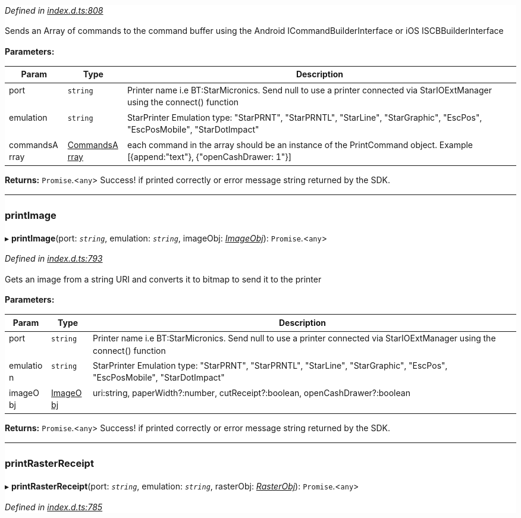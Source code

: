 *Defined in [index.d.ts:808](https://github.com/infoxicator/StarprnDemoIonicV2/blob/985c5ea/star-prnt/index.d.ts#L808)*

Sends an Array of commands to the command buffer using the Android ICommandBuilderInterface or iOS ISCBBuilderInterface

**Parameters:**

| Param | Type | Description |
| ------ | ------ | ------ |
| port | `string`   |  Printer name i.e BT:StarMicronics. Send null to use a printer connected via StarIOExtManager using the connect() function |
| emulation | `string`   |  StarPrinter Emulation type: "StarPRNT", "StarPRNTL", "StarLine", "StarGraphic", "EscPos", "EscPosMobile", "StarDotImpact" |
| commandsArray | [CommandsArray](../interfaces/_index_d_.commandsarray.md)   |  each command in the array should be an instance of the PrintCommand object. Example \[{append:"text"}, {"openCashDrawer: 1"}\] |

**Returns:** `Promise`.<`any`>
Success! if printed correctly or error message string returned by the SDK.

___

<a id="printimage"></a>

###  printImage

▸ **printImage**(port: *`string`*, emulation: *`string`*, imageObj: *[ImageObj](../interfaces/_index_d_.imageobj.md)*): `Promise`.<`any`>

*Defined in [index.d.ts:793](https://github.com/infoxicator/StarprnDemoIonicV2/blob/985c5ea/star-prnt/index.d.ts#L793)*

Gets an image from a string URI and converts it to bitmap to send it to the printer

**Parameters:**

| Param | Type | Description |
| ------ | ------ | ------ |
| port | `string`   |  Printer name i.e BT:StarMicronics. Send null to use a printer connected via StarIOExtManager using the connect() function |
| emulation | `string`   |  StarPrinter Emulation type: "StarPRNT", "StarPRNTL", "StarLine", "StarGraphic", "EscPos", "EscPosMobile", "StarDotImpact" |
| imageObj | [ImageObj](../interfaces/_index_d_.imageobj.md)   |  uri:string, paperWidth?:number, cutReceipt?:boolean, openCashDrawer?:boolean |

**Returns:** `Promise`.<`any`>
Success! if printed correctly or error message string returned by the SDK.

___

<a id="printrasterreceipt"></a>

###  printRasterReceipt

▸ **printRasterReceipt**(port: *`string`*, emulation: *`string`*, rasterObj: *[RasterObj](../interfaces/_index_d_.rasterobj.md)*): `Promise`.<`any`>

*Defined in [index.d.ts:785](https://github.com/infoxicator/StarprnDemoIonicV2/blob/985c5ea/star-prnt/index.d.ts#L785)*
